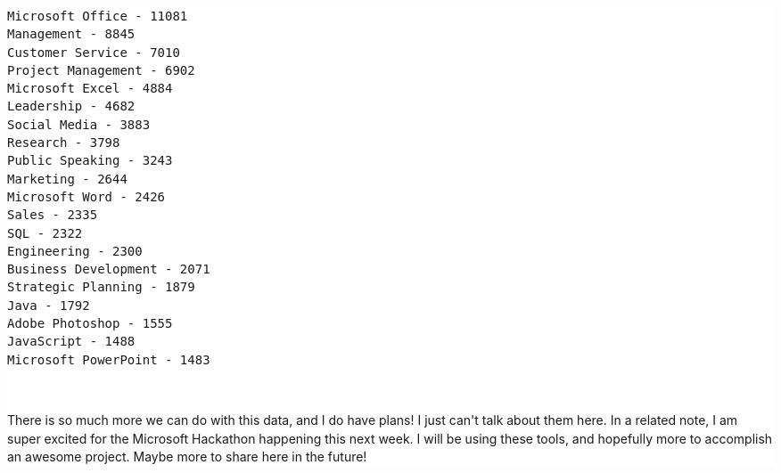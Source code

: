 <pre>Microsoft Office - 11081
Management - 8845
Customer Service - 7010
Project Management - 6902
Microsoft Excel - 4884
Leadership - 4682
Social Media - 3883
Research - 3798
Public Speaking - 3243
Marketing - 2644
Microsoft Word - 2426
Sales - 2335
SQL - 2322
Engineering - 2300
Business Development - 2071
Strategic Planning - 1879
Java - 1792
Adobe Photoshop - 1555
JavaScript - 1488
Microsoft PowerPoint - 1483</pre>
&nbsp;

<p>There is so much more we can do with this data, and I do have plans! I just can't talk about them here. In a related note, I am super excited for the Microsoft Hackathon happening this next week. I will be using these tools, and hopefully more to accomplish an awesome project. Maybe more to share here in the future!</p>